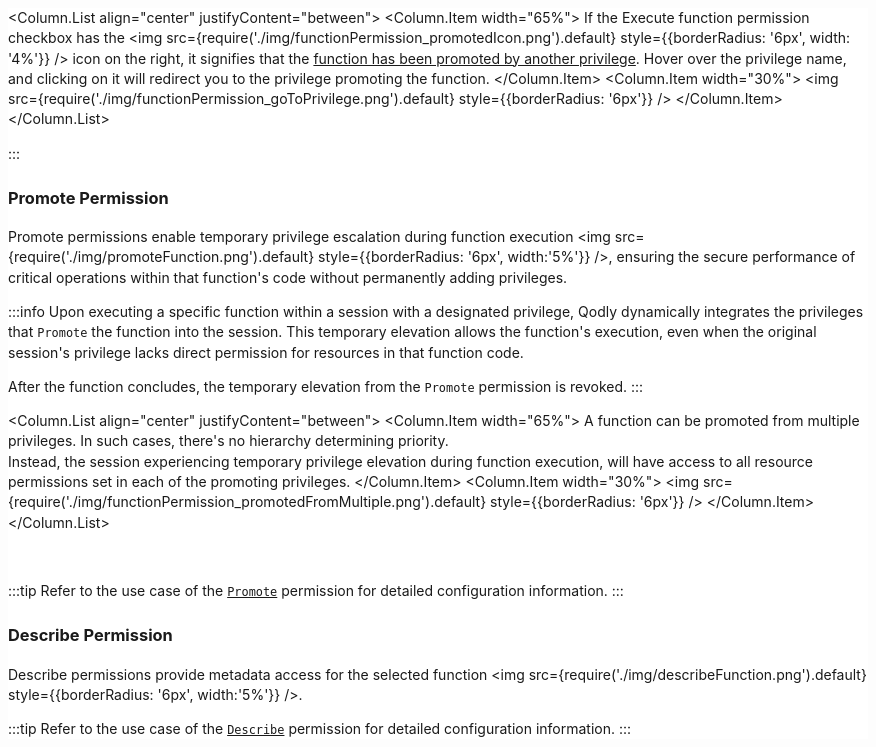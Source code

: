 <Column.List align="center" justifyContent="between">
    <Column.Item width="65%">
        If the Execute function permission checkbox has the <img src={require('./img/functionPermission_promotedIcon.png').default} style={{borderRadius: '6px', width: '4%'}} /> icon on the right, it signifies that the <a href="#promote-permission">function has been promoted by another privilege</a>. Hover over the privilege name, and clicking on it will redirect you to the privilege promoting the function.
    </Column.Item>
    <Column.Item width="30%"> 
        <img src={require('./img/functionPermission_goToPrivilege.png').default} style={{borderRadius: '6px'}} />
    </Column.Item>
</Column.List>

:::

### Promote Permission

Promote permissions enable temporary privilege escalation during function execution <img src={require('./img/promoteFunction.png').default} style={{borderRadius: '6px', width:'5%'}} />, ensuring the secure performance of critical operations within that function's code without permanently adding privileges.

:::info
Upon executing a specific function within a session with a designated privilege, Qodly dynamically integrates the privileges that `Promote` the function into the session. This temporary elevation allows the function's execution, even when the original session's privilege lacks direct permission for resources in that function code.

After the function concludes, the temporary elevation from the `Promote` permission is revoked.
:::

<Column.List align="center" justifyContent="between">
    <Column.Item width="65%">
        A function can be promoted from multiple privileges. In such cases, there's no hierarchy determining priority.
        &nbsp;  
        Instead, the session experiencing temporary privilege elevation during function execution, will have access to all resource permissions set in each of the promoting privileges.
    </Column.Item>
    <Column.Item width="30%">
        <img src={require('./img/functionPermission_promotedFromMultiple.png').default} style={{borderRadius: '6px'}} />
    </Column.Item>
</Column.List>

&nbsp;  

:::tip
Refer to the use case of the [`Promote`](#promote-permission-use-case) permission for detailed configuration information.
:::

### Describe Permission

Describe permissions provide metadata access for the selected function <img src={require('./img/describeFunction.png').default} style={{borderRadius: '6px', width:'5%'}} />.

:::tip
Refer to the use case of the [`Describe`](#describe-permission-use-case) permission for detailed configuration information.
:::

